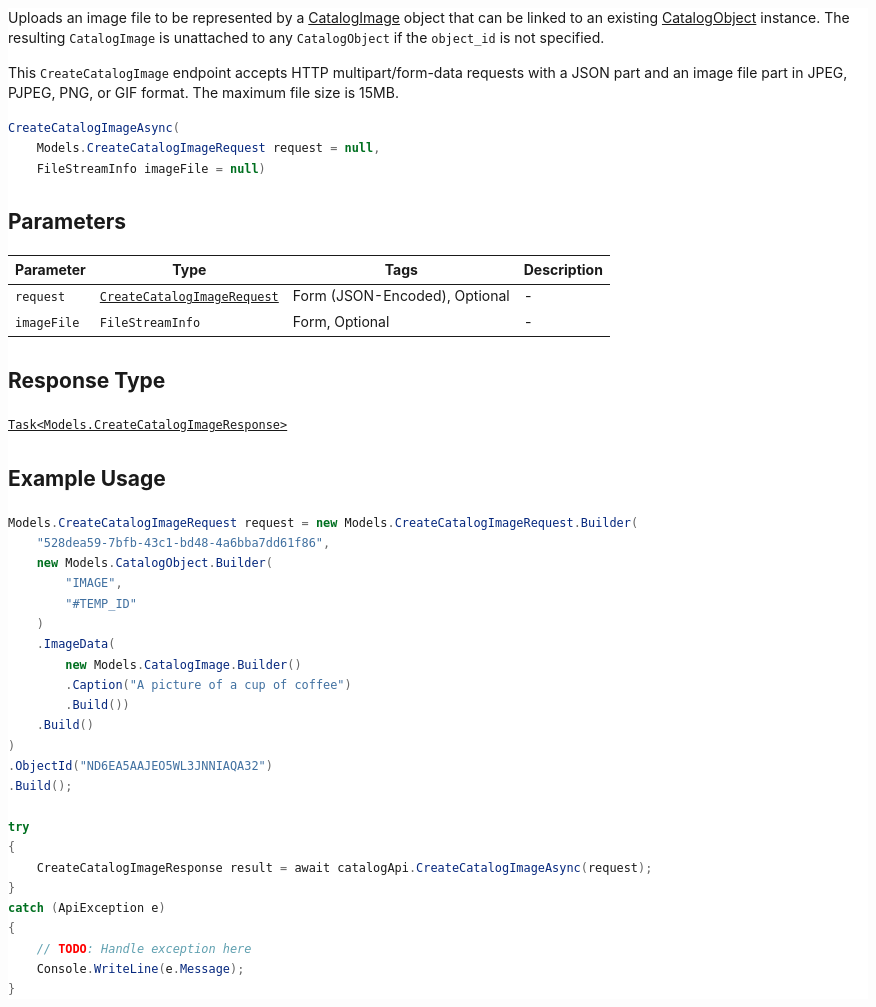 Uploads an image file to be represented by a [CatalogImage](../../doc/models/catalog-image.md) object that can be linked to an existing
[CatalogObject](../../doc/models/catalog-object.md) instance. The resulting `CatalogImage` is unattached to any `CatalogObject` if the `object_id`
is not specified.

This `CreateCatalogImage` endpoint accepts HTTP multipart/form-data requests with a JSON part and an image file part in
JPEG, PJPEG, PNG, or GIF format. The maximum file size is 15MB.

```csharp
CreateCatalogImageAsync(
    Models.CreateCatalogImageRequest request = null,
    FileStreamInfo imageFile = null)
```

## Parameters

| Parameter | Type | Tags | Description |
|  --- | --- | --- | --- |
| `request` | [`CreateCatalogImageRequest`](../../doc/models/create-catalog-image-request.md) | Form (JSON-Encoded), Optional | - |
| `imageFile` | `FileStreamInfo` | Form, Optional | - |

## Response Type

[`Task<Models.CreateCatalogImageResponse>`](../../doc/models/create-catalog-image-response.md)

## Example Usage

```csharp
Models.CreateCatalogImageRequest request = new Models.CreateCatalogImageRequest.Builder(
    "528dea59-7bfb-43c1-bd48-4a6bba7dd61f86",
    new Models.CatalogObject.Builder(
        "IMAGE",
        "#TEMP_ID"
    )
    .ImageData(
        new Models.CatalogImage.Builder()
        .Caption("A picture of a cup of coffee")
        .Build())
    .Build()
)
.ObjectId("ND6EA5AAJEO5WL3JNNIAQA32")
.Build();

try
{
    CreateCatalogImageResponse result = await catalogApi.CreateCatalogImageAsync(request);
}
catch (ApiException e)
{
    // TODO: Handle exception here
    Console.WriteLine(e.Message);
}
```
